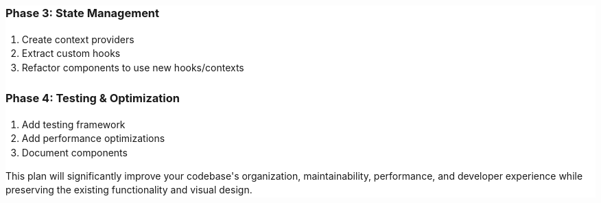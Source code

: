### Phase 3: State Management
1. Create context providers
2. Extract custom hooks
3. Refactor components to use new hooks/contexts

### Phase 4: Testing & Optimization
1. Add testing framework
2. Add performance optimizations
3. Document components

This plan will significantly improve your codebase's organization, maintainability, performance, and developer experience while preserving the existing functionality and visual design.